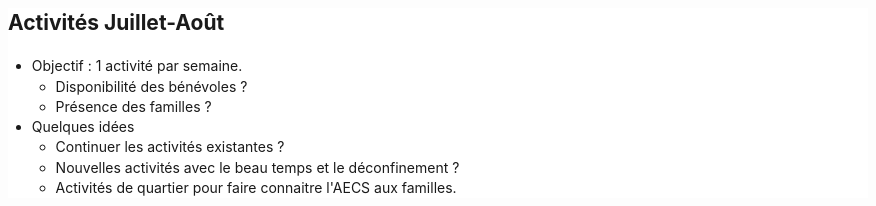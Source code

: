 ## Activités Juillet-Août

* Objectif : 1 activité par semaine.
  - Disponibilité des bénévoles ?
  - Présence des familles ?
* Quelques idées
  - Continuer les activités existantes ?
  - Nouvelles activités avec le beau temps et le déconfinement ?
  - Activités de quartier pour faire connaitre l'AECS aux familles.

</section>
